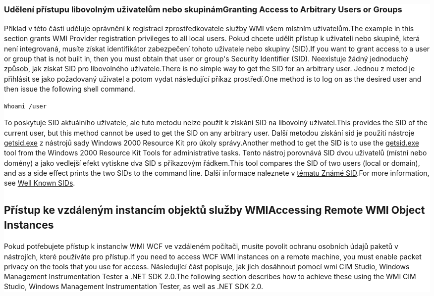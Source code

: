 ### <a name="granting-access-to-arbitrary-users-or-groups"></a><span data-ttu-id="aa3ba-176">Udělení přístupu libovolným uživatelům nebo skupinám</span><span class="sxs-lookup"><span data-stu-id="aa3ba-176">Granting Access to Arbitrary Users or Groups</span></span>  
 <span data-ttu-id="aa3ba-177">Příklad v této části uděluje oprávnění k registraci zprostředkovatele služby WMI všem místním uživatelům.</span><span class="sxs-lookup"><span data-stu-id="aa3ba-177">The example in this section grants WMI Provider registration privileges to all local users.</span></span> <span data-ttu-id="aa3ba-178">Pokud chcete udělit přístup k uživateli nebo skupině, která není integrovaná, musíte získat identifikátor zabezpečení tohoto uživatele nebo skupiny (SID).</span><span class="sxs-lookup"><span data-stu-id="aa3ba-178">If you want to grant access to a user or group that is not built in, then you must obtain that user or group's Security Identifier (SID).</span></span> <span data-ttu-id="aa3ba-179">Neexistuje žádný jednoduchý způsob, jak získat SID pro libovolného uživatele.</span><span class="sxs-lookup"><span data-stu-id="aa3ba-179">There is no simple way to get the SID for an arbitrary user.</span></span> <span data-ttu-id="aa3ba-180">Jednou z metod je přihlásit se jako požadovaný uživatel a potom vydat následující příkaz prostředí.</span><span class="sxs-lookup"><span data-stu-id="aa3ba-180">One method is to log on as the desired user and then issue the following shell command.</span></span>  
  
```console
Whoami /user  
```  
  
 <span data-ttu-id="aa3ba-181">To poskytuje SID aktuálního uživatele, ale tuto metodu nelze použít k získání SID na libovolný uživatel.</span><span class="sxs-lookup"><span data-stu-id="aa3ba-181">This provides the SID of the current user, but this method cannot be used to get the SID on any arbitrary user.</span></span> <span data-ttu-id="aa3ba-182">Další metodou získání sid je použití nástroje [getsid.exe](/windows/win32/wmisdk/using-wmi) z nástrojů sady Windows 2000 Resource Kit pro úkoly správy.</span><span class="sxs-lookup"><span data-stu-id="aa3ba-182">Another method to get the SID is to use the [getsid.exe](/windows/win32/wmisdk/using-wmi) tool from the Windows 2000 Resource Kit Tools for administrative tasks.</span></span> <span data-ttu-id="aa3ba-183">Tento nástroj porovnává SID dvou uživatelů (místní nebo domény) a jako vedlejší efekt vytiskne dva SID s příkazovým řádkem.</span><span class="sxs-lookup"><span data-stu-id="aa3ba-183">This tool compares the SID of two users (local or domain), and as a side effect prints the two SIDs to the command line.</span></span> <span data-ttu-id="aa3ba-184">Další informace naleznete v [tématu Známé SID](https://support.microsoft.com/help/243330/well-known-security-identifiers-in-windows-operating-systems).</span><span class="sxs-lookup"><span data-stu-id="aa3ba-184">For more information, see [Well Known SIDs](https://support.microsoft.com/help/243330/well-known-security-identifiers-in-windows-operating-systems).</span></span>  
  
## <a name="accessing-remote-wmi-object-instances"></a><span data-ttu-id="aa3ba-185">Přístup ke vzdáleným instancím objektů služby WMI</span><span class="sxs-lookup"><span data-stu-id="aa3ba-185">Accessing Remote WMI Object Instances</span></span>  
 <span data-ttu-id="aa3ba-186">Pokud potřebujete přístup k instancíw WMI WCF ve vzdáleném počítači, musíte povolit ochranu osobních údajů paketů v nástrojích, které používáte pro přístup.</span><span class="sxs-lookup"><span data-stu-id="aa3ba-186">If you need to access WCF WMI instances on a remote machine, you must enable packet privacy on the tools that you use for access.</span></span> <span data-ttu-id="aa3ba-187">Následující část popisuje, jak jich dosáhnout pomocí wmi CIM Studio, Windows Management Instrumentation Tester a .NET SDK 2.0.</span><span class="sxs-lookup"><span data-stu-id="aa3ba-187">The following section describes how to achieve these using the WMI CIM Studio, Windows Management Instrumentation Tester, as well as .NET SDK 2.0.</span></span>  
  